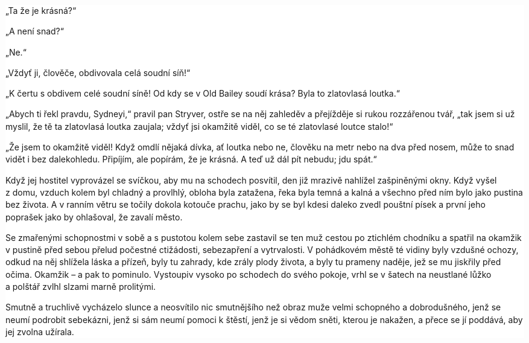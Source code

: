 „Ta že je krásná?“

„A není snad?“

„Ne.“

„Vždyť ji, člověče, obdivovala celá soudní síň!“

„K čertu s obdivem celé soudní síně! Od kdy se v Old Bailey soudí krása? Byla to zlatovlasá loutka.“

„Abych ti řekl pravdu, Sydneyi,“ pravil pan Stryver, ostře se na něj zahleděv a přejížděje si rukou rozzářenou tvář, „tak jsem si už myslil, že tě ta zlatovlasá loutka zaujala; vždyť jsi okamžitě viděl, co se té zlatovlasé loutce stalo!“

„Že jsem to okamžitě viděl! Když omdlí nějaká dívka, ať loutka nebo ne, člověku na metr nebo na dva před nosem, může to snad vidět i bez dalekohledu. Připíjím, ale popírám, že je krásná. A teď už dál pít nebudu; jdu spát.“

Když jej hostitel vyprovázel se svíčkou, aby mu na schodech posvítil, den již mrazivě nahlížel zašpiněnými okny. Když vyšel z domu, vzduch kolem byl chladný a provlhlý, obloha byla zatažena, řeka byla temná a kalná a všechno před ním bylo jako pustina bez života. A v ranním větru se točily dokola kotouče prachu, jako by se byl kdesi daleko zvedl pouštní písek a první jeho poprašek jako by ohlašoval, že zavalí město.

Se zmařenými schopnostmi v sobě a s pustotou kolem sebe zastavil se ten muž cestou po ztichlém chodníku a spatřil na okamžik v pustině před sebou přelud počestné ctižádosti, sebezapření a vytrvalosti. V pohádkovém městě té vidiny byly vzdušné ochozy, odkud na něj shlížela láska a přízeň, byly tu zahrady, kde zrály plody života, a byly tu prameny naděje, jež se mu jiskřily před očima. Okamžik – a pak to pominulo. Vystoupiv vysoko po schodech do svého pokoje, vrhl se v šatech na neustlané lůžko a polštář zvlhl slzami marně prolitými.

Smutně a truchlivě vycházelo slunce a neosvítilo nic smutnějšího než obraz muže velmi schopného a dobrodušného, jenž se neumí podrobit sebekázni, jenž si sám neumí pomoci k štěstí, jenž je si vědom sněti, kterou je nakažen, a přece se jí poddává, aby jej zvolna užírala.

</section>
